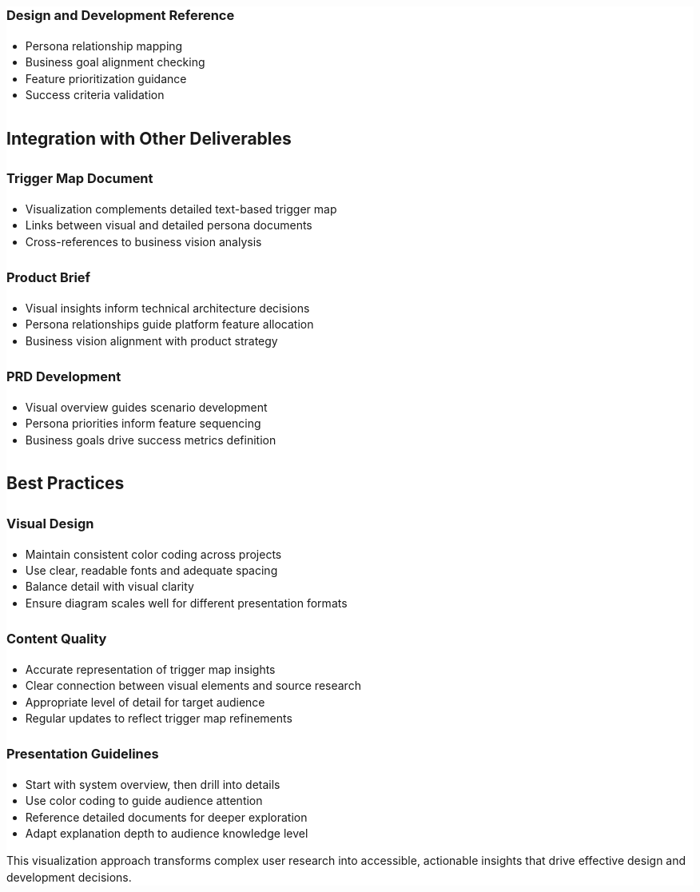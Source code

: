 ### **Design and Development Reference**
- Persona relationship mapping
- Business goal alignment checking
- Feature prioritization guidance
- Success criteria validation

## Integration with Other Deliverables

### **Trigger Map Document**
- Visualization complements detailed text-based trigger map
- Links between visual and detailed persona documents
- Cross-references to business vision analysis

### **Product Brief**
- Visual insights inform technical architecture decisions
- Persona relationships guide platform feature allocation
- Business vision alignment with product strategy

### **PRD Development**
- Visual overview guides scenario development
- Persona priorities inform feature sequencing
- Business goals drive success metrics definition

## Best Practices

### **Visual Design**
- Maintain consistent color coding across projects
- Use clear, readable fonts and adequate spacing
- Balance detail with visual clarity
- Ensure diagram scales well for different presentation formats

### **Content Quality**
- Accurate representation of trigger map insights
- Clear connection between visual elements and source research
- Appropriate level of detail for target audience
- Regular updates to reflect trigger map refinements

### **Presentation Guidelines**
- Start with system overview, then drill into details
- Use color coding to guide audience attention
- Reference detailed documents for deeper exploration
- Adapt explanation depth to audience knowledge level

This visualization approach transforms complex user research into accessible, actionable insights that drive effective design and development decisions.
